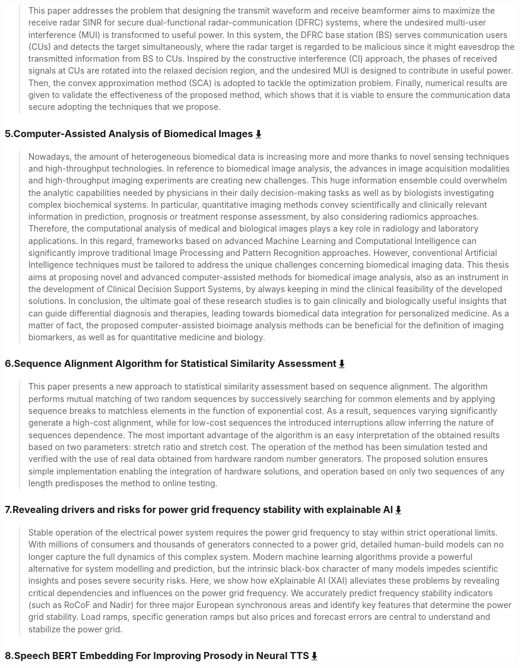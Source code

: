 >  This paper addresses the problem that designing the transmit waveform and receive beamformer aims to maximize the receive radar SINR for secure dual-functional radar-communication (DFRC) systems, where the undesired multi-user interference (MUI) is transformed to useful power. In this system, the DFRC base station (BS) serves communication users (CUs) and detects the target simultaneously, where the radar target is regarded to be malicious since it might eavesdrop the transmitted information from BS to CUs. Inspired by the constructive interference (CI) approach, the phases of received signals at CUs are rotated into the relaxed decision region, and the undesired MUI is designed to contribute in useful power. Then, the convex approximation method (SCA) is adopted to tackle the optimization problem. Finally, numerical results are given to validate the effectiveness of the proposed method, which shows that it is viable to ensure the communication data secure adopting the techniques that we propose.      
### 5.Computer-Assisted Analysis of Biomedical Images  [ :arrow_down: ](https://arxiv.org/pdf/2106.04381.pdf)
>  Nowadays, the amount of heterogeneous biomedical data is increasing more and more thanks to novel sensing techniques and high-throughput technologies. In reference to biomedical image analysis, the advances in image acquisition modalities and high-throughput imaging experiments are creating new challenges. This huge information ensemble could overwhelm the analytic capabilities needed by physicians in their daily decision-making tasks as well as by biologists investigating complex biochemical systems. In particular, quantitative imaging methods convey scientifically and clinically relevant information in prediction, prognosis or treatment response assessment, by also considering radiomics approaches. Therefore, the computational analysis of medical and biological images plays a key role in radiology and laboratory applications. In this regard, frameworks based on advanced Machine Learning and Computational Intelligence can significantly improve traditional Image Processing and Pattern Recognition approaches. However, conventional Artificial Intelligence techniques must be tailored to address the unique challenges concerning biomedical imaging data. This thesis aims at proposing novel and advanced computer-assisted methods for biomedical image analysis, also as an instrument in the development of Clinical Decision Support Systems, by always keeping in mind the clinical feasibility of the developed solutions. In conclusion, the ultimate goal of these research studies is to gain clinically and biologically useful insights that can guide differential diagnosis and therapies, leading towards biomedical data integration for personalized medicine. As a matter of fact, the proposed computer-assisted bioimage analysis methods can be beneficial for the definition of imaging biomarkers, as well as for quantitative medicine and biology.      
### 6.Sequence Alignment Algorithm for Statistical Similarity Assessment  [ :arrow_down: ](https://arxiv.org/pdf/2106.04349.pdf)
>  This paper presents a new approach to statistical similarity assessment based on sequence alignment. The algorithm performs mutual matching of two random sequences by successively searching for common elements and by applying sequence breaks to matchless elements in the function of exponential cost. As a result, sequences varying significantly generate a high-cost alignment, while for low-cost sequences the introduced interruptions allow inferring the nature of sequences dependence. The most important advantage of the algorithm is an easy interpretation of the obtained results based on two parameters: stretch ratio and stretch cost. The operation of the method has been simulation tested and verified with the use of real data obtained from hardware random number generators. The proposed solution ensures simple implementation enabling the integration of hardware solutions, and operation based on only two sequences of any length predisposes the method to online testing.      
### 7.Revealing drivers and risks for power grid frequency stability with explainable AI  [ :arrow_down: ](https://arxiv.org/pdf/2106.04341.pdf)
>  Stable operation of the electrical power system requires the power grid frequency to stay within strict operational limits. With millions of consumers and thousands of generators connected to a power grid, detailed human-build models can no longer capture the full dynamics of this complex system. Modern machine learning algorithms provide a powerful alternative for system modelling and prediction, but the intrinsic black-box character of many models impedes scientific insights and poses severe security risks. Here, we show how eXplainable AI (XAI) alleviates these problems by revealing critical dependencies and influences on the power grid frequency. We accurately predict frequency stability indicators (such as RoCoF and Nadir) for three major European synchronous areas and identify key features that determine the power grid stability. Load ramps, specific generation ramps but also prices and forecast errors are central to understand and stabilize the power grid.      
### 8.Speech BERT Embedding For Improving Prosody in Neural TTS  [ :arrow_down: ](https://arxiv.org/pdf/2106.04312.pdf)